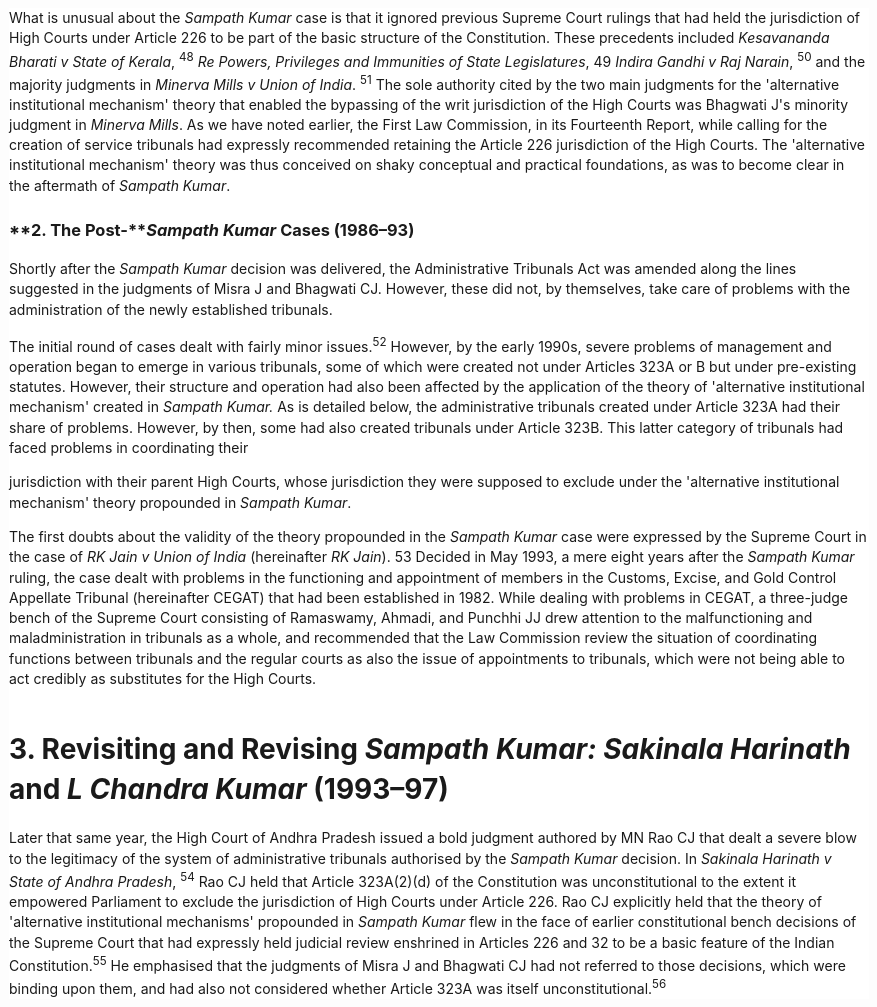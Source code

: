 What is unusual about the *Sampath Kumar* case is that it ignored previous Supreme Court rulings that had held the jurisdiction of High Courts under Article 226 to be part of the basic structure of the Constitution. These precedents included *Kesavananda Bharati v State of Kerala*, <sup>48</sup> *Re Powers, Privileges and Immunities of State Legislatures*, 49 *Indira Gandhi v Raj Narain*, <sup>50</sup> and the majority judgments in *Minerva Mills v Union of India*. <sup>51</sup> The sole authority cited by the two main judgments for the 'alternative institutional mechanism' theory that enabled the bypassing of the writ jurisdiction of the High Courts was Bhagwati J's minority judgment in *Minerva Mills*. As we have noted earlier, the First Law Commission, in its Fourteenth Report, while calling for the creation of service tribunals had expressly recommended retaining the Article 226 jurisdiction of the High Courts. The 'alternative institutional mechanism' theory was thus conceived on shaky conceptual and practical foundations, as was to become clear in the aftermath of *Sampath Kumar*.

### **2. The Post-***Sampath Kumar* **Cases (1986–93)**

Shortly after the *Sampath Kumar* decision was delivered, the Administrative Tribunals Act was amended along the lines suggested in the judgments of Misra J and Bhagwati CJ. However, these did not, by themselves, take care of problems with the administration of the newly established tribunals.

The initial round of cases dealt with fairly minor issues.<sup>52</sup> However, by the early 1990s, severe problems of management and operation began to emerge in various tribunals, some of which were created not under Articles 323A or B but under pre-existing statutes. However, their structure and operation had also been affected by the application of the theory of 'alternative institutional mechanism' created in *Sampath Kumar.* As is detailed below, the administrative tribunals created under Article 323A had their share of problems. However, by then, some had also created tribunals under Article 323B. This latter category of tribunals had faced problems in coordinating their

jurisdiction with their parent High Courts, whose jurisdiction they were supposed to exclude under the 'alternative institutional mechanism' theory propounded in *Sampath Kumar*.

The first doubts about the validity of the theory propounded in the *Sampath Kumar* case were expressed by the Supreme Court in the case of *RK Jain v Union of India* (hereinafter *RK Jain*). 53 Decided in May 1993, a mere eight years after the *Sampath Kumar* ruling, the case dealt with problems in the functioning and appointment of members in the Customs, Excise, and Gold Control Appellate Tribunal (hereinafter CEGAT) that had been established in 1982. While dealing with problems in CEGAT, a three-judge bench of the Supreme Court consisting of Ramaswamy, Ahmadi, and Punchhi JJ drew attention to the malfunctioning and maladministration in tribunals as a whole, and recommended that the Law Commission review the situation of coordinating functions between tribunals and the regular courts as also the issue of appointments to tribunals, which were not being able to act credibly as substitutes for the High Courts.

# **3. Revisiting and Revising** *Sampath Kumar: Sakinala Harinath* **and** *L Chandra Kumar* **(1993–97)**

Later that same year, the High Court of Andhra Pradesh issued a bold judgment authored by MN Rao CJ that dealt a severe blow to the legitimacy of the system of administrative tribunals authorised by the *Sampath Kumar* decision. In *Sakinala Harinath v State of Andhra Pradesh*, <sup>54</sup> Rao CJ held that Article 323A(2)(d) of the Constitution was unconstitutional to the extent it empowered Parliament to exclude the jurisdiction of High Courts under Article 226. Rao CJ explicitly held that the theory of 'alternative institutional mechanisms' propounded in *Sampath Kumar* flew in the face of earlier constitutional bench decisions of the Supreme Court that had expressly held judicial review enshrined in Articles 226 and 32 to be a basic feature of the Indian Constitution.<sup>55</sup> He emphasised that the judgments of Misra J and Bhagwati CJ had not referred to those decisions, which were binding upon them, and had also not considered whether Article 323A was itself unconstitutional.<sup>56</sup>

